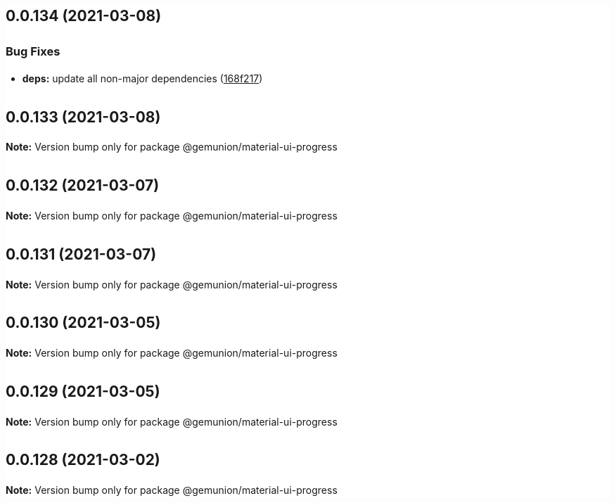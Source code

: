 



## 0.0.134 (2021-03-08)


### Bug Fixes

* **deps:** update all non-major dependencies ([168f217](https://github.com/memoryOS/material-ui/commit/168f2170b4927987587667790692fbbe855b35f2))





## 0.0.133 (2021-03-08)

**Note:** Version bump only for package @gemunion/material-ui-progress





## 0.0.132 (2021-03-07)

**Note:** Version bump only for package @gemunion/material-ui-progress





## 0.0.131 (2021-03-07)

**Note:** Version bump only for package @gemunion/material-ui-progress





## 0.0.130 (2021-03-05)

**Note:** Version bump only for package @gemunion/material-ui-progress





## 0.0.129 (2021-03-05)

**Note:** Version bump only for package @gemunion/material-ui-progress





## 0.0.128 (2021-03-02)

**Note:** Version bump only for package @gemunion/material-ui-progress




